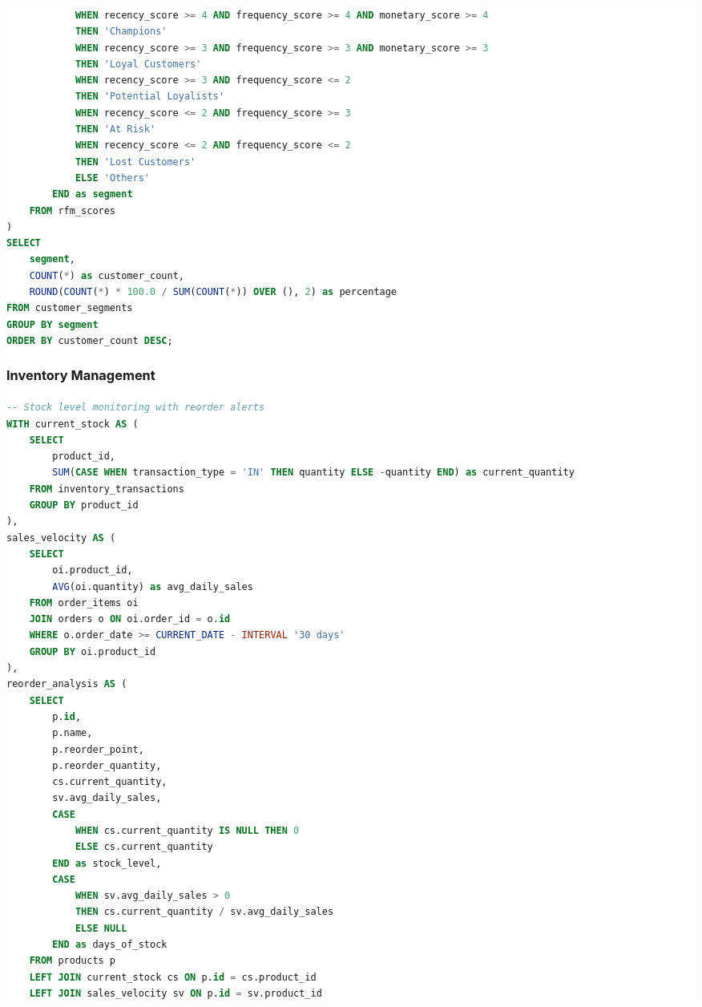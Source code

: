 ```sql
            WHEN recency_score >= 4 AND frequency_score >= 4 AND monetary_score >= 4 
            THEN 'Champions'
            WHEN recency_score >= 3 AND frequency_score >= 3 AND monetary_score >= 3 
            THEN 'Loyal Customers'
            WHEN recency_score >= 3 AND frequency_score <= 2 
            THEN 'Potential Loyalists'
            WHEN recency_score <= 2 AND frequency_score >= 3 
            THEN 'At Risk'
            WHEN recency_score <= 2 AND frequency_score <= 2 
            THEN 'Lost Customers'
            ELSE 'Others'
        END as segment
    FROM rfm_scores
)
SELECT 
    segment,
    COUNT(*) as customer_count,
    ROUND(COUNT(*) * 100.0 / SUM(COUNT(*)) OVER (), 2) as percentage
FROM customer_segments
GROUP BY segment
ORDER BY customer_count DESC;
```

### Inventory Management

```sql
-- Stock level monitoring with reorder alerts
WITH current_stock AS (
    SELECT 
        product_id,
        SUM(CASE WHEN transaction_type = 'IN' THEN quantity ELSE -quantity END) as current_quantity
    FROM inventory_transactions
    GROUP BY product_id
),
sales_velocity AS (
    SELECT 
        oi.product_id,
        AVG(oi.quantity) as avg_daily_sales
    FROM order_items oi
    JOIN orders o ON oi.order_id = o.id
    WHERE o.order_date >= CURRENT_DATE - INTERVAL '30 days'
    GROUP BY oi.product_id
),
reorder_analysis AS (
    SELECT 
        p.id,
        p.name,
        p.reorder_point,
        p.reorder_quantity,
        cs.current_quantity,
        sv.avg_daily_sales,
        CASE 
            WHEN cs.current_quantity IS NULL THEN 0
            ELSE cs.current_quantity
        END as stock_level,
        CASE 
            WHEN sv.avg_daily_sales > 0 
            THEN cs.current_quantity / sv.avg_daily_sales
            ELSE NULL
        END as days_of_stock
    FROM products p
    LEFT JOIN current_stock cs ON p.id = cs.product_id
    LEFT JOIN sales_velocity sv ON p.id = sv.product_id
```